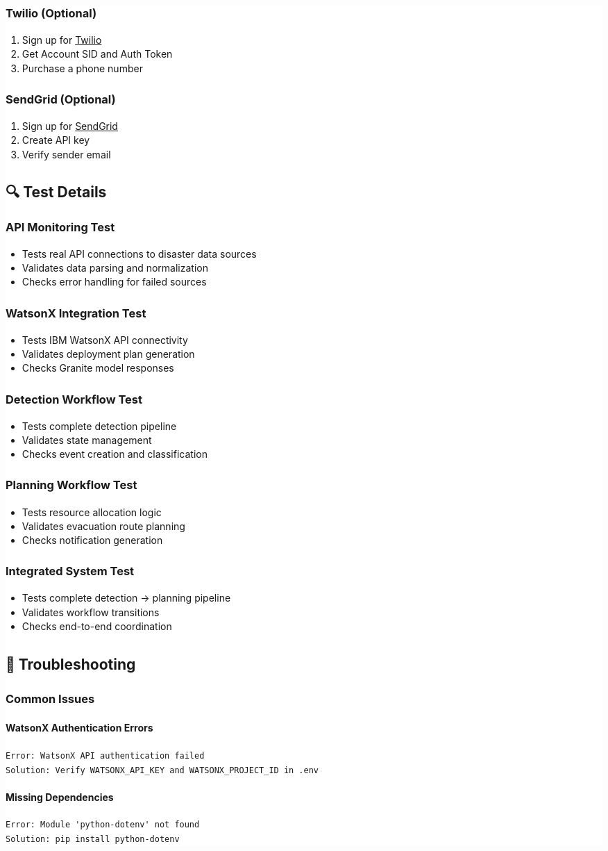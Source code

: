 ### Twilio (Optional)
1. Sign up for [Twilio](https://www.twilio.com)
2. Get Account SID and Auth Token
3. Purchase a phone number

### SendGrid (Optional)
1. Sign up for [SendGrid](https://sendgrid.com)
2. Create API key
3. Verify sender email

## 🔍 Test Details

### API Monitoring Test
- Tests real API connections to disaster data sources
- Validates data parsing and normalization
- Checks error handling for failed sources

### WatsonX Integration Test
- Tests IBM WatsonX API connectivity
- Validates deployment plan generation
- Checks Granite model responses

### Detection Workflow Test
- Tests complete detection pipeline
- Validates state management
- Checks event creation and classification

### Planning Workflow Test
- Tests resource allocation logic
- Validates evacuation route planning
- Checks notification generation

### Integrated System Test
- Tests complete detection → planning pipeline
- Validates workflow transitions
- Checks end-to-end coordination

## 🔧 Troubleshooting

### Common Issues

#### WatsonX Authentication Errors
```
Error: WatsonX API authentication failed
Solution: Verify WATSONX_API_KEY and WATSONX_PROJECT_ID in .env
```

#### Missing Dependencies
```
Error: Module 'python-dotenv' not found
Solution: pip install python-dotenv
```
